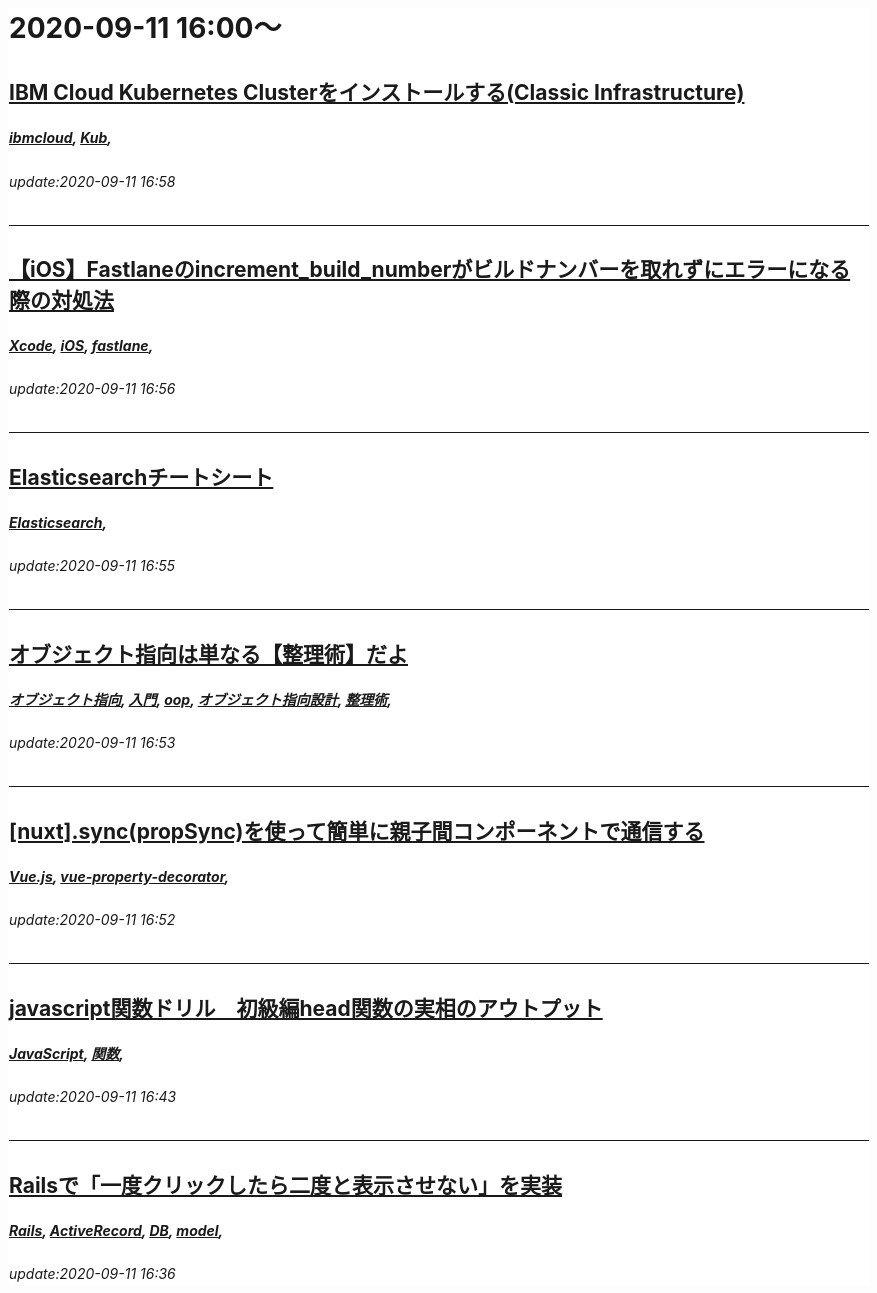 


# 2020-09-11 16:00～
## [IBM  Cloud Kubernetes Clusterをインストールする(Classic Infrastructure)](https://qiita.com/yamato_karino/items/b5a6e22e69377417933d)
##### [ibmcloud](https://qiita.com/tags/ibmcloud), [Kub](https://qiita.com/tags/Kub), 
###### update:2020-09-11 16:58
---
## [【iOS】Fastlaneのincrement_build_numberがビルドナンバーを取れずにエラーになる際の対処法](https://qiita.com/kurarararara/items/0bf0e70ca71e870ef9da)
##### [Xcode](https://qiita.com/tags/Xcode), [iOS](https://qiita.com/tags/iOS), [fastlane](https://qiita.com/tags/fastlane), 
###### update:2020-09-11 16:56
---
## [Elasticsearchチートシート](https://qiita.com/yamato_karino/items/ae1f25b2bdfcd293e5e0)
##### [Elasticsearch](https://qiita.com/tags/Elasticsearch), 
###### update:2020-09-11 16:55
---
## [オブジェクト指向は単なる【整理術】だよ](https://qiita.com/br_branch/items/2aa9859d4da41991bbb7)
##### [オブジェクト指向](https://qiita.com/tags/オブジェクト指向), [入門](https://qiita.com/tags/入門), [oop](https://qiita.com/tags/oop), [オブジェクト指向設計](https://qiita.com/tags/オブジェクト指向設計), [整理術](https://qiita.com/tags/整理術), 
###### update:2020-09-11 16:53
---
## [[nuxt].sync(propSync)を使って簡単に親子間コンポーネントで通信する](https://qiita.com/ikedaHi/items/1001594a386815c0ce85)
##### [Vue.js](https://qiita.com/tags/Vue.js), [vue-property-decorator](https://qiita.com/tags/vue-property-decorator), 
###### update:2020-09-11 16:52
---
## [javascript関数ドリル　初級編head関数の実相のアウトプット](https://qiita.com/akihiro-inagaki/items/0d6985892b3f210302f4)
##### [JavaScript](https://qiita.com/tags/JavaScript), [関数](https://qiita.com/tags/関数), 
###### update:2020-09-11 16:43
---
## [Railsで「一度クリックしたら二度と表示させない」を実装](https://qiita.com/taita_omori/items/c2ffff6114c5bab0f47a)
##### [Rails](https://qiita.com/tags/Rails), [ActiveRecord](https://qiita.com/tags/ActiveRecord), [DB](https://qiita.com/tags/DB), [model](https://qiita.com/tags/model), 
###### update:2020-09-11 16:36